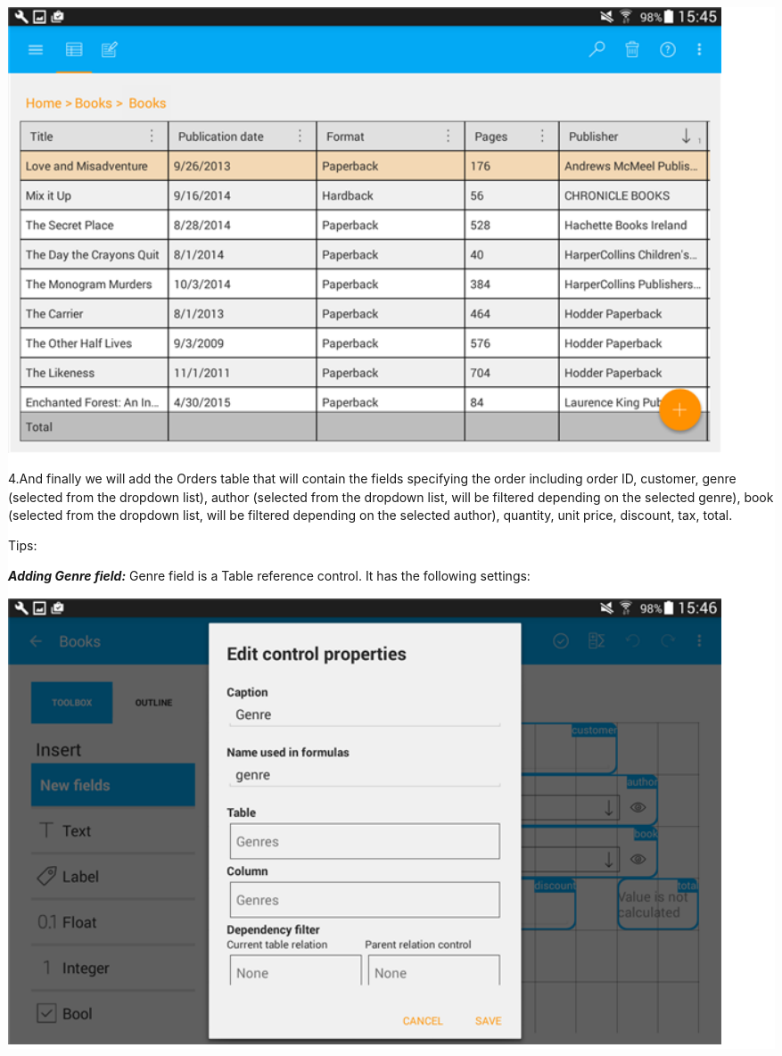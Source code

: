 <img src="../../images/filtered_dropdown/9.png" style="width:800px"/>


4.And finally we will add the Orders table that will contain the fields specifying the order including order ID, customer, genre (selected from the dropdown list), author (selected from the dropdown list, will be filtered depending on the selected genre), book (selected from the dropdown list, will be filtered depending on the selected author), quantity, unit price, discount, tax, total.

Tips:

***Adding Genre field:*** Genre field is a Table reference control. It has the following settings:

<img src="../../images/filtered_dropdown/10.png" style="width:800px"/>
